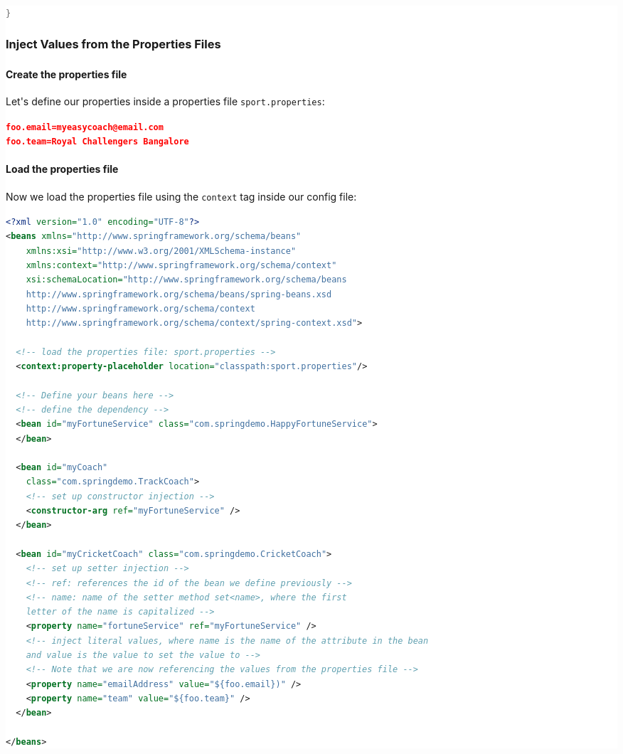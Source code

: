 ```java
}
```

### Inject Values from the Properties Files

#### Create the properties file

Let's define our properties inside a properties file `sport.properties`:

```json
foo.email=myeasycoach@email.com
foo.team=Royal Challengers Bangalore
```

#### Load the properties file

Now we load the properties file using the `context` tag inside our config file:

```xml
<?xml version="1.0" encoding="UTF-8"?>
<beans xmlns="http://www.springframework.org/schema/beans"
    xmlns:xsi="http://www.w3.org/2001/XMLSchema-instance"
    xmlns:context="http://www.springframework.org/schema/context"
    xsi:schemaLocation="http://www.springframework.org/schema/beans
    http://www.springframework.org/schema/beans/spring-beans.xsd
    http://www.springframework.org/schema/context
    http://www.springframework.org/schema/context/spring-context.xsd">

  <!-- load the properties file: sport.properties -->
  <context:property-placeholder location="classpath:sport.properties"/>

  <!-- Define your beans here -->
  <!-- define the dependency -->
  <bean id="myFortuneService" class="com.springdemo.HappyFortuneService">
  </bean>

  <bean id="myCoach"
  	class="com.springdemo.TrackCoach">
  	<!-- set up constructor injection -->
  	<constructor-arg ref="myFortuneService" />
  </bean>

  <bean id="myCricketCoach" class="com.springdemo.CricketCoach">
    <!-- set up setter injection -->
    <!-- ref: references the id of the bean we define previously -->
    <!-- name: name of the setter method set<name>, where the first
    letter of the name is capitalized -->
    <property name="fortuneService" ref="myFortuneService" />
    <!-- inject literal values, where name is the name of the attribute in the bean
    and value is the value to set the value to -->
    <!-- Note that we are now referencing the values from the properties file -->
    <property name="emailAddress" value="${foo.email})" />
    <property name="team" value="${foo.team}" />
  </bean>

</beans>
```

